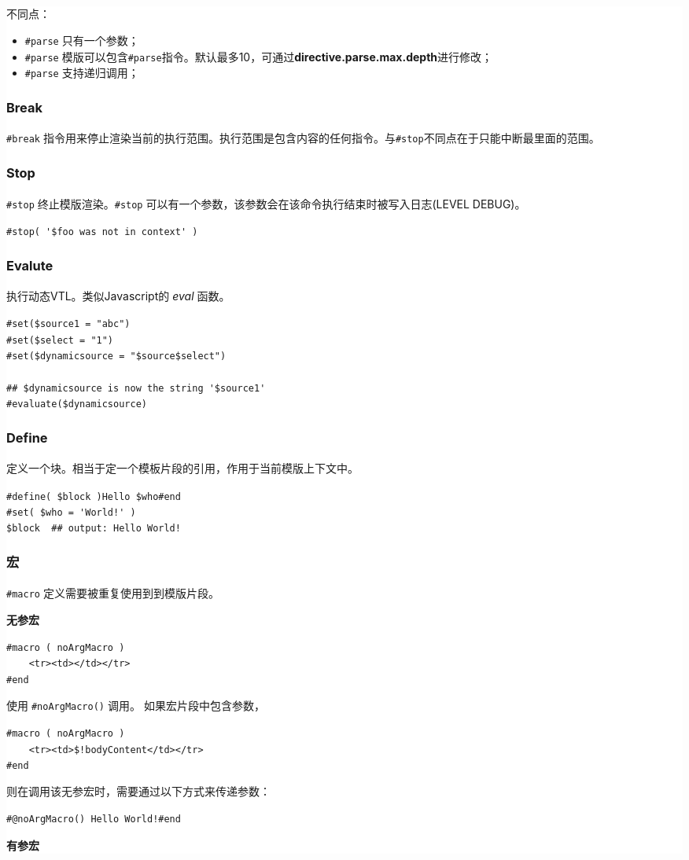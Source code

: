 不同点：

- `#parse` 只有一个参数；
- `#parse` 模版可以包含`#parse`指令。默认最多10，可通过**directive.parse.max.depth**进行修改；
- `#parse` 支持递归调用；

### Break

`#break` 指令用来停止渲染当前的执行范围。执行范围是包含内容的任何指令。与`#stop`不同点在于只能中断最里面的范围。

### Stop

`#stop` 终止模版渲染。`#stop` 可以有一个参数，该参数会在该命令执行结束时被写入日志(LEVEL DEBUG)。

    #stop( '$foo was not in context' )

### Evalute

执行动态VTL。类似Javascript的 *eval* 函数。

    #set($source1 = "abc")
    #set($select = "1")
    #set($dynamicsource = "$source$select")
    
    ## $dynamicsource is now the string '$source1'
    #evaluate($dynamicsource)

### Define

定义一个块。相当于定一个模板片段的引用，作用于当前模版上下文中。

    #define( $block )Hello $who#end
    #set( $who = 'World!' )
    $block  ## output: Hello World!

### 宏

`#macro` 定义需要被重复使用到到模版片段。

**无参宏**

    #macro ( noArgMacro )
        <tr><td></td></tr>
    #end

使用 `#noArgMacro()` 调用。 如果宏片段中包含参数，

    #macro ( noArgMacro )
        <tr><td>$!bodyContent</td></tr>
    #end

则在调用该无参宏时，需要通过以下方式来传递参数：

    #@noArgMacro() Hello World!#end
    
**有参宏**
